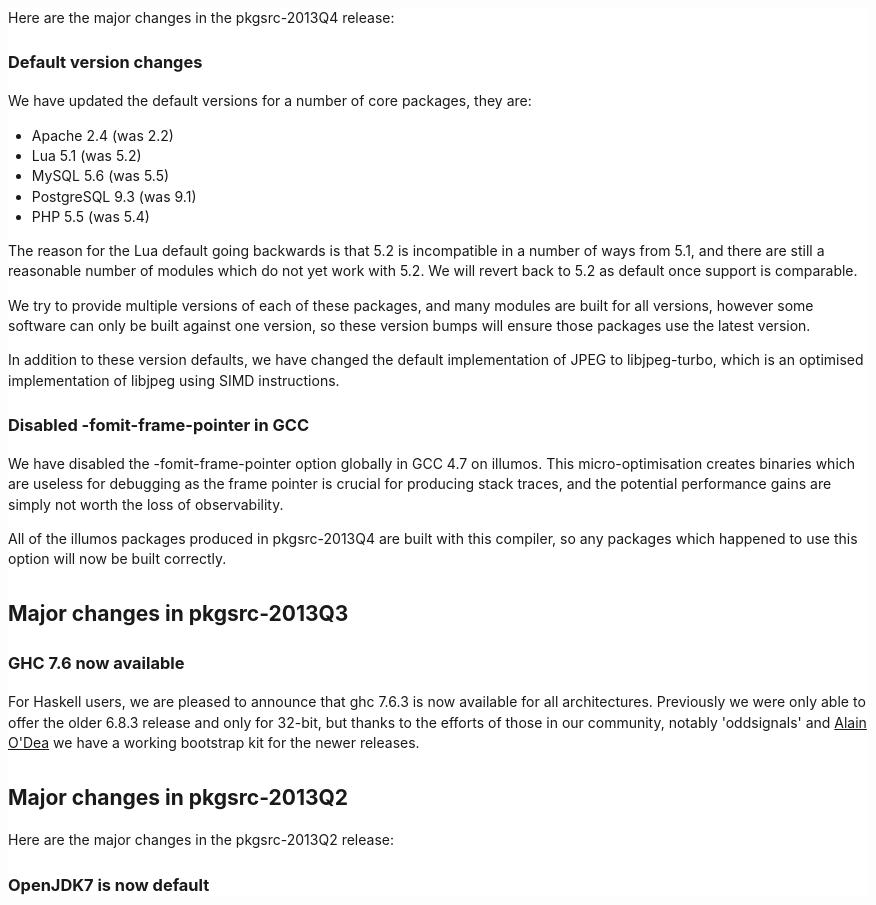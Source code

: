 Here are the major changes in the pkgsrc-2013Q4 release:

### Default version changes

We have updated the default versions for a number of core packages, they are:

* Apache 2.4 (was 2.2)
* Lua 5.1 (was 5.2)
* MySQL 5.6 (was 5.5)
* PostgreSQL 9.3 (was 9.1)
* PHP 5.5 (was 5.4)

The reason for the Lua default going backwards is that 5.2 is incompatible in a
number of ways from 5.1, and there are still a reasonable number of modules
which do not yet work with 5.2.  We will revert back to 5.2 as default once
support is comparable.

We try to provide multiple versions of each of these packages, and many modules
are built for all versions, however some software can only be built against one
version, so these version bumps will ensure those packages use the latest
version.

In addition to these version defaults, we have changed the default
implementation of JPEG to libjpeg-turbo, which is an optimised implementation
of libjpeg using SIMD instructions.

### Disabled -fomit-frame-pointer in GCC

We have disabled the -fomit-frame-pointer option globally in GCC 4.7 on
illumos.  This micro-optimisation creates binaries which are useless for
debugging as the frame pointer is crucial for producing stack traces, and the
potential performance gains are simply not worth the loss of observability.

All of the illumos packages produced in pkgsrc-2013Q4 are built with this
compiler, so any packages which happened to use this option will now be built
correctly.

## Major changes in pkgsrc-2013Q3

### GHC 7.6 now available

For Haskell users, we are pleased to announce that ghc 7.6.3 is now available
for all architectures.  Previously we were only able to offer the older 6.8.3
release and only for 32-bit, but thanks to the efforts of those in our
community, notably 'oddsignals' and
[Alain O'Dea](https://twitter.com/AlainODea) we have a working bootstrap kit
for the newer releases.

## Major changes in pkgsrc-2013Q2

Here are the major changes in the pkgsrc-2013Q2 release:

### OpenJDK7 is now default
